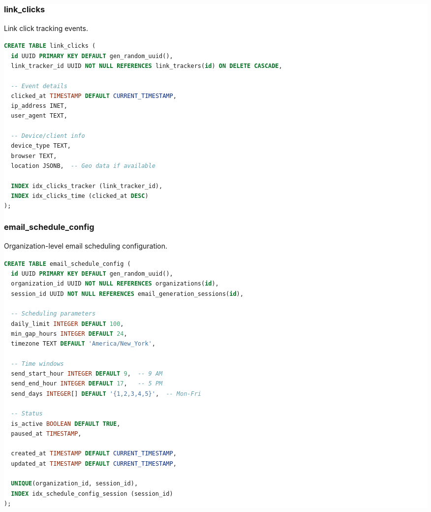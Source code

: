 ```sql
```

### link_clicks
Link click tracking events.

```sql
CREATE TABLE link_clicks (
  id UUID PRIMARY KEY DEFAULT gen_random_uuid(),
  link_tracker_id UUID NOT NULL REFERENCES link_trackers(id) ON DELETE CASCADE,
  
  -- Event details
  clicked_at TIMESTAMP DEFAULT CURRENT_TIMESTAMP,
  ip_address INET,
  user_agent TEXT,
  
  -- Device/client info
  device_type TEXT,
  browser TEXT,
  location JSONB,  -- Geo data if available
  
  INDEX idx_clicks_tracker (link_tracker_id),
  INDEX idx_clicks_time (clicked_at DESC)
);
```

### email_schedule_config
Organization-level email scheduling configuration.

```sql
CREATE TABLE email_schedule_config (
  id UUID PRIMARY KEY DEFAULT gen_random_uuid(),
  organization_id UUID NOT NULL REFERENCES organizations(id),
  session_id UUID NOT NULL REFERENCES email_generation_sessions(id),
  
  -- Scheduling parameters
  daily_limit INTEGER DEFAULT 100,
  min_gap_hours INTEGER DEFAULT 24,
  timezone TEXT DEFAULT 'America/New_York',
  
  -- Time windows
  send_start_hour INTEGER DEFAULT 9,  -- 9 AM
  send_end_hour INTEGER DEFAULT 17,   -- 5 PM
  send_days INTEGER[] DEFAULT '{1,2,3,4,5}',  -- Mon-Fri
  
  -- Status
  is_active BOOLEAN DEFAULT TRUE,
  paused_at TIMESTAMP,
  
  created_at TIMESTAMP DEFAULT CURRENT_TIMESTAMP,
  updated_at TIMESTAMP DEFAULT CURRENT_TIMESTAMP,
  
  UNIQUE(organization_id, session_id),
  INDEX idx_schedule_config_session (session_id)
);
```
